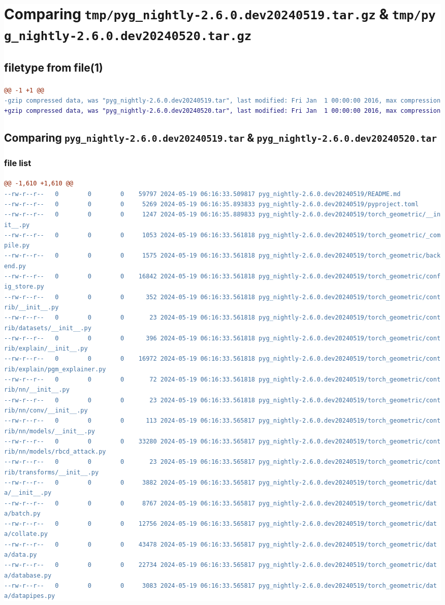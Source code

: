 # Comparing `tmp/pyg_nightly-2.6.0.dev20240519.tar.gz` & `tmp/pyg_nightly-2.6.0.dev20240520.tar.gz`

## filetype from file(1)

```diff
@@ -1 +1 @@
-gzip compressed data, was "pyg_nightly-2.6.0.dev20240519.tar", last modified: Fri Jan  1 00:00:00 2016, max compression
+gzip compressed data, was "pyg_nightly-2.6.0.dev20240520.tar", last modified: Fri Jan  1 00:00:00 2016, max compression
```

## Comparing `pyg_nightly-2.6.0.dev20240519.tar` & `pyg_nightly-2.6.0.dev20240520.tar`

### file list

```diff
@@ -1,610 +1,610 @@
--rw-r--r--   0        0        0    59797 2024-05-19 06:16:33.509817 pyg_nightly-2.6.0.dev20240519/README.md
--rw-r--r--   0        0        0     5269 2024-05-19 06:16:35.893833 pyg_nightly-2.6.0.dev20240519/pyproject.toml
--rw-r--r--   0        0        0     1247 2024-05-19 06:16:35.889833 pyg_nightly-2.6.0.dev20240519/torch_geometric/__init__.py
--rw-r--r--   0        0        0     1053 2024-05-19 06:16:33.561818 pyg_nightly-2.6.0.dev20240519/torch_geometric/_compile.py
--rw-r--r--   0        0        0     1575 2024-05-19 06:16:33.561818 pyg_nightly-2.6.0.dev20240519/torch_geometric/backend.py
--rw-r--r--   0        0        0    16842 2024-05-19 06:16:33.561818 pyg_nightly-2.6.0.dev20240519/torch_geometric/config_store.py
--rw-r--r--   0        0        0      352 2024-05-19 06:16:33.561818 pyg_nightly-2.6.0.dev20240519/torch_geometric/contrib/__init__.py
--rw-r--r--   0        0        0       23 2024-05-19 06:16:33.561818 pyg_nightly-2.6.0.dev20240519/torch_geometric/contrib/datasets/__init__.py
--rw-r--r--   0        0        0      396 2024-05-19 06:16:33.561818 pyg_nightly-2.6.0.dev20240519/torch_geometric/contrib/explain/__init__.py
--rw-r--r--   0        0        0    16972 2024-05-19 06:16:33.561818 pyg_nightly-2.6.0.dev20240519/torch_geometric/contrib/explain/pgm_explainer.py
--rw-r--r--   0        0        0       72 2024-05-19 06:16:33.561818 pyg_nightly-2.6.0.dev20240519/torch_geometric/contrib/nn/__init__.py
--rw-r--r--   0        0        0       23 2024-05-19 06:16:33.561818 pyg_nightly-2.6.0.dev20240519/torch_geometric/contrib/nn/conv/__init__.py
--rw-r--r--   0        0        0      113 2024-05-19 06:16:33.565817 pyg_nightly-2.6.0.dev20240519/torch_geometric/contrib/nn/models/__init__.py
--rw-r--r--   0        0        0    33280 2024-05-19 06:16:33.565817 pyg_nightly-2.6.0.dev20240519/torch_geometric/contrib/nn/models/rbcd_attack.py
--rw-r--r--   0        0        0       23 2024-05-19 06:16:33.565817 pyg_nightly-2.6.0.dev20240519/torch_geometric/contrib/transforms/__init__.py
--rw-r--r--   0        0        0     3882 2024-05-19 06:16:33.565817 pyg_nightly-2.6.0.dev20240519/torch_geometric/data/__init__.py
--rw-r--r--   0        0        0     8767 2024-05-19 06:16:33.565817 pyg_nightly-2.6.0.dev20240519/torch_geometric/data/batch.py
--rw-r--r--   0        0        0    12756 2024-05-19 06:16:33.565817 pyg_nightly-2.6.0.dev20240519/torch_geometric/data/collate.py
--rw-r--r--   0        0        0    43478 2024-05-19 06:16:33.565817 pyg_nightly-2.6.0.dev20240519/torch_geometric/data/data.py
--rw-r--r--   0        0        0    22734 2024-05-19 06:16:33.565817 pyg_nightly-2.6.0.dev20240519/torch_geometric/data/database.py
--rw-r--r--   0        0        0     3083 2024-05-19 06:16:33.565817 pyg_nightly-2.6.0.dev20240519/torch_geometric/data/datapipes.py
```